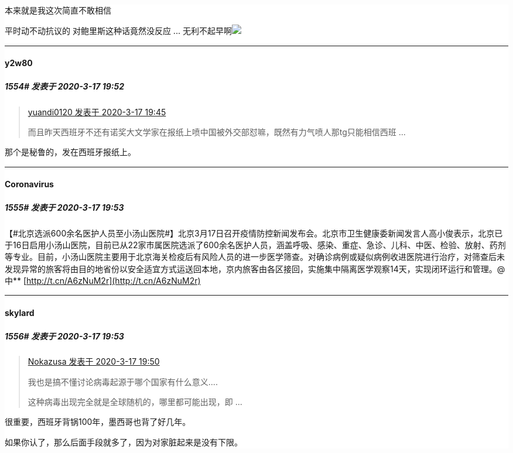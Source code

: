本来就是我这次简直不敢相信


平时动不动抗议的 对鲍里斯这种话竟然没反应 ...</blockquote>
无利不起早啊<img src="https://static.saraba1st.com/image/smiley/face2017/065.png" referrerpolicy="no-referrer">







*****

####  y2w80  
##### 1554#       发表于 2020-3-17 19:52



<blockquote><a href="httphttps://bbs.saraba1st.com/2b/forum.php?mod=redirect&amp;goto=findpost&amp;pid=46775785&amp;ptid=1919303" target="_blank">yuandi0120 发表于 2020-3-17 19:45</a>

而且昨天西班牙不还有诺奖大文学家在报纸上喷中国被外交部怼嘛，既然有力气喷人那tg只能相信西班 ...</blockquote>
那个是秘鲁的，发在西班牙报纸上。







*****

####  Coronavirus  
##### 1555#       发表于 2020-3-17 19:53




【#北京选派600余名医护人员至小汤山医院#】北京3月17日召开疫情防控新闻发布会。北京市卫生健康委新闻发言人高小俊表示，北京已于16日启用小汤山医院，目前已从22家市属医院选派了600余名医护人员，涵盖呼吸、感染、重症、急诊、儿科、中医、检验、放射、药剂等专业。目前，小汤山医院主要用于北京海关检疫后有风险人员的进一步医学筛查。对确诊病例或疑似病例收进医院进行治疗，对筛查后未发现异常的旅客将由目的地省份以安全适宜方式运送回本地，京内旅客由各区接回，实施集中隔离医学观察14天，实现闭环运行和管理。@中** [http://t.cn/A6zNuM2r](http://t.cn/A6zNuM2r)







*****

####  skylard  
##### 1556#       发表于 2020-3-17 19:53



<blockquote><a href="httphttps://bbs.saraba1st.com/2b/forum.php?mod=redirect&amp;goto=findpost&amp;pid=46775850&amp;ptid=1919303" target="_blank">Nokazusa 发表于 2020-3-17 19:50</a>

我也是搞不懂讨论病毒起源于哪个国家有什么意义....

这种病毒出现完全就是全球随机的，哪里都可能出现，即 ...</blockquote>
很重要，西班牙背锅100年，墨西哥也背了好几年。

如果你认了，那么后面手段就多了，因为对家脏起来是没有下限。
